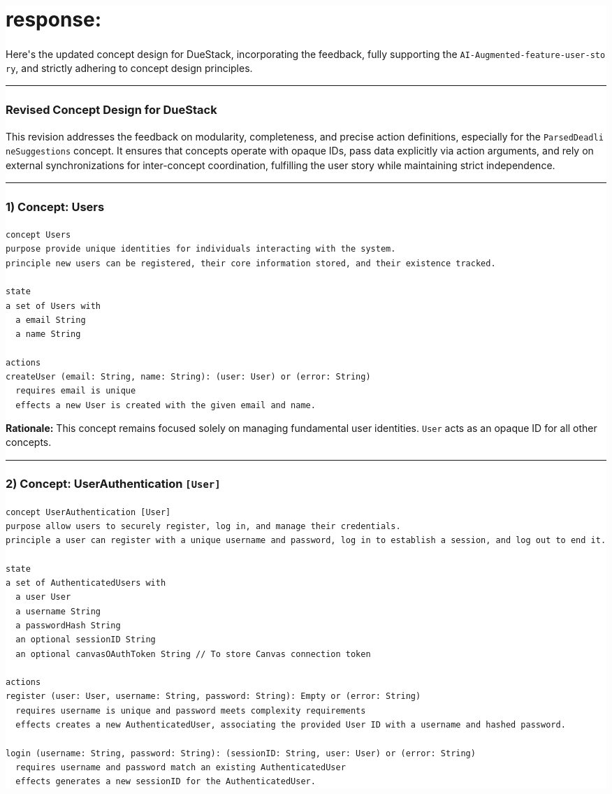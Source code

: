 
# response:

Here's the updated concept design for DueStack, incorporating the feedback, fully supporting the `AI-Augmented-feature-user-story`, and strictly adhering to concept design principles.

***

### **Revised Concept Design for DueStack**

This revision addresses the feedback on modularity, completeness, and precise action definitions, especially for the `ParsedDeadlineSuggestions` concept. It ensures that concepts operate with opaque IDs, pass data explicitly via action arguments, and rely on external synchronizations for inter-concept coordination, fulfilling the user story while maintaining strict independence.

***

### **1) Concept: Users**

```concept
concept Users
purpose provide unique identities for individuals interacting with the system.
principle new users can be registered, their core information stored, and their existence tracked.

state
a set of Users with
  a email String
  a name String

actions
createUser (email: String, name: String): (user: User) or (error: String)
  requires email is unique
  effects a new User is created with the given email and name.
```

**Rationale:** This concept remains focused solely on managing fundamental user identities. `User` acts as an opaque ID for all other concepts.

---

### **2) Concept: UserAuthentication** `[User]`

```concept
concept UserAuthentication [User]
purpose allow users to securely register, log in, and manage their credentials.
principle a user can register with a unique username and password, log in to establish a session, and log out to end it.

state
a set of AuthenticatedUsers with
  a user User
  a username String
  a passwordHash String
  an optional sessionID String
  an optional canvasOAuthToken String // To store Canvas connection token

actions
register (user: User, username: String, password: String): Empty or (error: String)
  requires username is unique and password meets complexity requirements
  effects creates a new AuthenticatedUser, associating the provided User ID with a username and hashed password.

login (username: String, password: String): (sessionID: String, user: User) or (error: String)
  requires username and password match an existing AuthenticatedUser
  effects generates a new sessionID for the AuthenticatedUser.
```